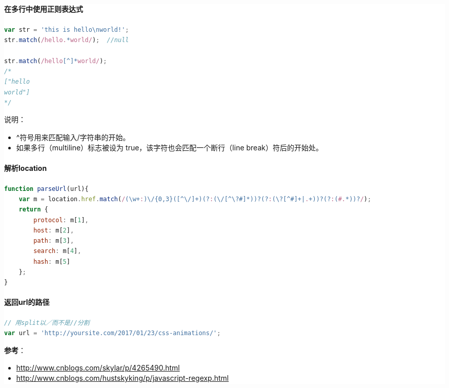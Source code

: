 #### 在多行中使用正则表达式

```js
var str = 'this is hello\nworld!';
str.match(/hello.*world/);  //null

str.match(/hello[^]*world/); 
/* 
["hello
world"]
*/
```
说明：
- ^符号用来匹配输入/字符串的开始。
- 如果多行（multiline）标志被设为 true，该字符也会匹配一个断行（line break）符后的开始处。

#### 解析location
```js
function parseUrl(url){
    var m = location.href.match(/(\w+:)\/{0,3}([^\/]+)(?:(\/[^\?#]*))?(?:(\?[^#]+|.+))?(?:(#.*))?/);
    return {
        protocol: m[1],
        host: m[2],
        path: m[3],
        search: m[4],
        hash: m[5]
    };
}
```
#### 返回url的路径
```js
// 用split以／而不是//分割
var url = 'http://yoursite.com/2017/01/23/css-animations/';
```

**参考**：
- http://www.cnblogs.com/skylar/p/4265490.html
- http://www.cnblogs.com/hustskyking/p/javascript-regexp.html


            
        

            
